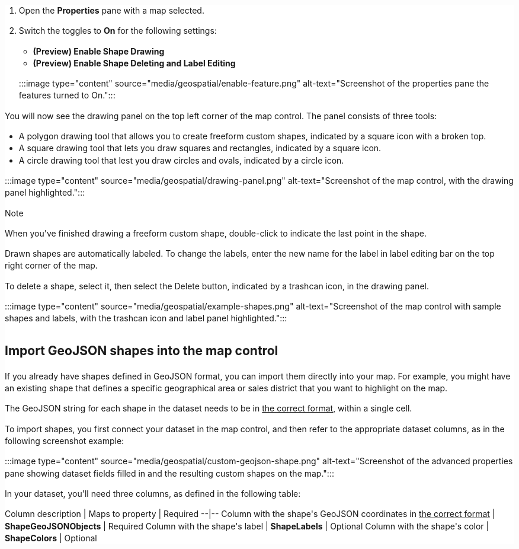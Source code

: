 1. Open the **Properties** pane with a map selected.

2. Switch the toggles to **On** for the following settings:
    -  **(Preview) Enable Shape Drawing**
    - **(Preview) Enable Shape Deleting and Label Editing**
 
 
    :::image type="content" source="media/geospatial/enable-feature.png" alt-text="Screenshot of the properties pane the features turned to On.":::

You will now see the drawing panel on the top left corner of the map control. The panel consists of three tools:

- A polygon drawing tool that allows you to create freeform custom shapes, indicated by a square icon with a broken top.
- A square drawing tool that lets you draw squares and rectangles, indicated by a square icon.
- A circle drawing tool that lest you draw circles and ovals, indicated by a circle icon.

:::image type="content" source="media/geospatial/drawing-panel.png" alt-text="Screenshot of the map control, with the drawing panel highlighted.":::

>[!NOTE]
>When you've finished drawing a freeform custom shape, double-click to indicate the last point in the shape.

Drawn shapes are automatically labeled. To change the labels, enter the new name for the label in label editing bar on the top right corner of the map. 

To delete a shape, select it, then select the Delete button, indicated by a trashcan icon, in the drawing panel. 
 
:::image type="content" source="media/geospatial/example-shapes.png" alt-text="Screenshot of the map control with sample shapes and labels, with the trashcan icon and label panel highlighted.":::

## Import GeoJSON shapes into the map control

If you already have shapes defined in GeoJSON format, you can import them directly into your map. For example, you might have an existing shape that defines a specific geographical area or sales district that you want to highlight on the map.

The GeoJSON string for each shape in the dataset needs to be in [the correct format](https://en.wikipedia.org/wiki/GeoJSON), within a single cell.

To import shapes, you first connect your dataset in the map control, and then refer to the appropriate dataset columns, as in the following screenshot example:

:::image type="content" source="media/geospatial/custom-geojson-shape.png" alt-text="Screenshot of the advanced properties pane showing dataset fields filled in and the resulting custom shapes on the map.":::


In your dataset, you'll need three columns, as defined in the following table:

Column description | Maps to property | Required
--|--
Column with the shape's GeoJSON coordinates in [the correct format](https://en.wikipedia.org/wiki/GeoJSON) | **ShapeGeoJSONObjects** | Required
Column with the shape's label | **ShapeLabels** | Optional
Column with the shape's color | **ShapeColors** | Optional
